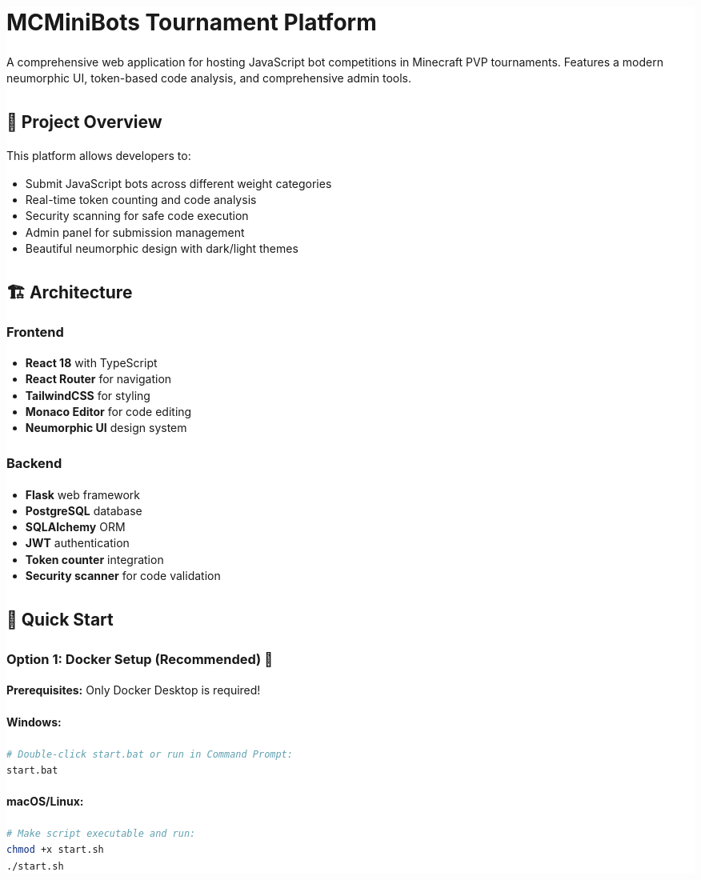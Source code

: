 # MCMiniBots Tournament Platform

A comprehensive web application for hosting JavaScript bot competitions in Minecraft PVP tournaments. Features a modern neumorphic UI, token-based code analysis, and comprehensive admin tools.

## 🎯 Project Overview

This platform allows developers to:
- Submit JavaScript bots across different weight categories
- Real-time token counting and code analysis
- Security scanning for safe code execution
- Admin panel for submission management
- Beautiful neumorphic design with dark/light themes

## 🏗️ Architecture

### Frontend
- **React 18** with TypeScript
- **React Router** for navigation
- **TailwindCSS** for styling
- **Monaco Editor** for code editing
- **Neumorphic UI** design system

### Backend
- **Flask** web framework
- **PostgreSQL** database
- **SQLAlchemy** ORM
- **JWT** authentication
- **Token counter** integration
- **Security scanner** for code validation

## 🚀 Quick Start

### Option 1: Docker Setup (Recommended) 🐳

**Prerequisites:** Only Docker Desktop is required!

#### Windows:
```bash
# Double-click start.bat or run in Command Prompt:
start.bat
```

#### macOS/Linux:
```bash
# Make script executable and run:
chmod +x start.sh
./start.sh
```
